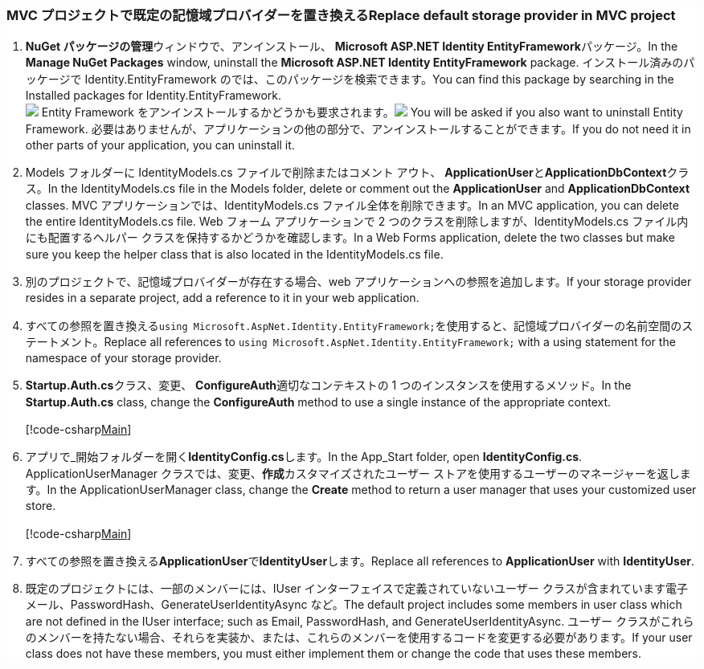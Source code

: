 ### <a name="replace-default-storage-provider-in-mvc-project"></a><span data-ttu-id="33dff-302">MVC プロジェクトで既定の記憶域プロバイダーを置き換える</span><span class="sxs-lookup"><span data-stu-id="33dff-302">Replace default storage provider in MVC project</span></span>

1. <span data-ttu-id="33dff-303">**NuGet パッケージの管理**ウィンドウで、アンインストール、 **Microsoft ASP.NET Identity EntityFramework**パッケージ。</span><span class="sxs-lookup"><span data-stu-id="33dff-303">In the **Manage NuGet Packages** window, uninstall the **Microsoft ASP.NET Identity EntityFramework** package.</span></span> <span data-ttu-id="33dff-304">インストール済みのパッケージで Identity.EntityFramework のでは、このパッケージを検索できます。</span><span class="sxs-lookup"><span data-stu-id="33dff-304">You can find this package by searching in the Installed packages for Identity.EntityFramework.</span></span>  
    <span data-ttu-id="33dff-305">![](overview-of-custom-storage-providers-for-aspnet-identity/_static/image7.png) Entity Framework をアンインストールするかどうかも要求されます。</span><span class="sxs-lookup"><span data-stu-id="33dff-305">![](overview-of-custom-storage-providers-for-aspnet-identity/_static/image7.png) You will be asked if you also want to uninstall Entity Framework.</span></span> <span data-ttu-id="33dff-306">必要はありませんが、アプリケーションの他の部分で、アンインストールすることができます。</span><span class="sxs-lookup"><span data-stu-id="33dff-306">If you do not need it in other parts of your application, you can uninstall it.</span></span>
2. <span data-ttu-id="33dff-307">Models フォルダーに IdentityModels.cs ファイルで削除またはコメント アウト、 **ApplicationUser**と**ApplicationDbContext**クラス。</span><span class="sxs-lookup"><span data-stu-id="33dff-307">In the IdentityModels.cs file in the Models folder, delete or comment out the **ApplicationUser** and **ApplicationDbContext** classes.</span></span> <span data-ttu-id="33dff-308">MVC アプリケーションでは、IdentityModels.cs ファイル全体を削除できます。</span><span class="sxs-lookup"><span data-stu-id="33dff-308">In an MVC application, you can delete the entire IdentityModels.cs file.</span></span> <span data-ttu-id="33dff-309">Web フォーム アプリケーションで 2 つのクラスを削除しますが、IdentityModels.cs ファイル内にも配置するヘルパー クラスを保持するかどうかを確認します。</span><span class="sxs-lookup"><span data-stu-id="33dff-309">In a Web Forms application, delete the two classes but make sure you keep the helper class that is also located in the IdentityModels.cs file.</span></span>
3. <span data-ttu-id="33dff-310">別のプロジェクトで、記憶域プロバイダーが存在する場合、web アプリケーションへの参照を追加します。</span><span class="sxs-lookup"><span data-stu-id="33dff-310">If your storage provider resides in a separate project, add a reference to it in your web application.</span></span>
4. <span data-ttu-id="33dff-311">すべての参照を置き換える`using Microsoft.AspNet.Identity.EntityFramework;`を使用すると、記憶域プロバイダーの名前空間のステートメント。</span><span class="sxs-lookup"><span data-stu-id="33dff-311">Replace all references to `using Microsoft.AspNet.Identity.EntityFramework;` with a using statement for the namespace of your storage provider.</span></span>
5. <span data-ttu-id="33dff-312">**Startup.Auth.cs**クラス、変更、 **ConfigureAuth**適切なコンテキストの 1 つのインスタンスを使用するメソッド。</span><span class="sxs-lookup"><span data-stu-id="33dff-312">In the **Startup.Auth.cs** class, change the **ConfigureAuth** method to use a single instance of the appropriate context.</span></span> 

    [!code-csharp[Main](overview-of-custom-storage-providers-for-aspnet-identity/samples/sample9.cs?highlight=3)]
6. <span data-ttu-id="33dff-313">アプリで\_開始フォルダーを開く**IdentityConfig.cs**します。</span><span class="sxs-lookup"><span data-stu-id="33dff-313">In the App\_Start folder, open **IdentityConfig.cs**.</span></span> <span data-ttu-id="33dff-314">ApplicationUserManager クラスでは、変更、**作成**カスタマイズされたユーザー ストアを使用するユーザーのマネージャーを返します。</span><span class="sxs-lookup"><span data-stu-id="33dff-314">In the ApplicationUserManager class, change the **Create** method to return a user manager that uses your customized user store.</span></span> 

    [!code-csharp[Main](overview-of-custom-storage-providers-for-aspnet-identity/samples/sample10.cs?highlight=3)]
7. <span data-ttu-id="33dff-315">すべての参照を置き換える**ApplicationUser**で**IdentityUser**します。</span><span class="sxs-lookup"><span data-stu-id="33dff-315">Replace all references to **ApplicationUser** with **IdentityUser**.</span></span>
8. <span data-ttu-id="33dff-316">既定のプロジェクトには、一部のメンバーには、IUser インターフェイスで定義されていないユーザー クラスが含まれています電子メール、PasswordHash、GenerateUserIdentityAsync など。</span><span class="sxs-lookup"><span data-stu-id="33dff-316">The default project includes some members in user class which are not defined in the IUser interface; such as Email, PasswordHash, and GenerateUserIdentityAsync.</span></span> <span data-ttu-id="33dff-317">ユーザー クラスがこれらのメンバーを持たない場合、それらを実装か、または、これらのメンバーを使用するコードを変更する必要があります。</span><span class="sxs-lookup"><span data-stu-id="33dff-317">If your user class does not have these members, you must either implement them or change the code that uses these members.</span></span>